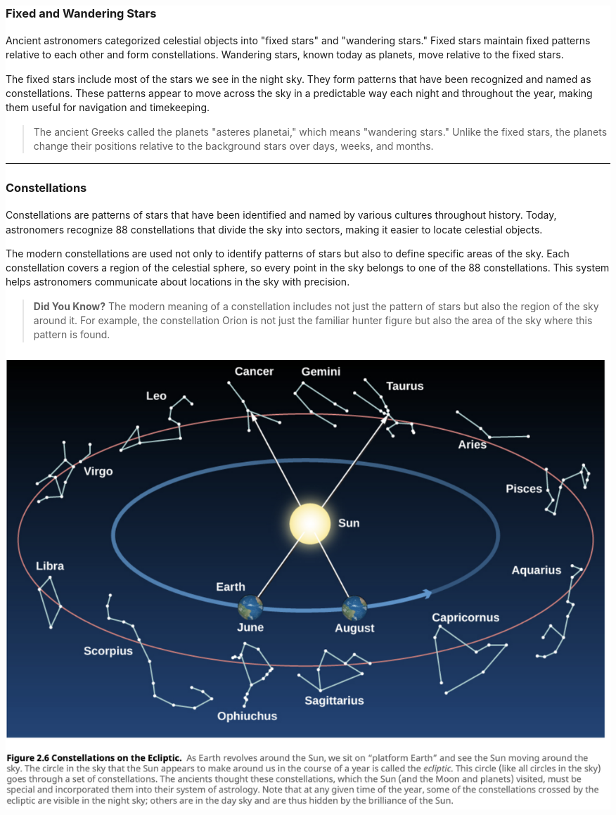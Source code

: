 
### Fixed and Wandering Stars

Ancient astronomers categorized celestial objects into "fixed stars" and "wandering stars." Fixed stars maintain fixed patterns relative to each other and form constellations. Wandering stars, known today as planets, move relative to the fixed stars.

The fixed stars include most of the stars we see in the night sky. They form patterns that have been recognized and named as constellations. These patterns appear to move across the sky in a predictable way each night and throughout the year, making them useful for navigation and timekeeping.

> The ancient Greeks called the planets "asteres planetai," which means "wandering stars." Unlike the fixed stars, the planets change their positions relative to the background stars over days, weeks, and months.

---

### Constellations

Constellations are patterns of stars that have been identified and named by various cultures throughout history. Today, astronomers recognize 88 constellations that divide the sky into sectors, making it easier to locate celestial objects.

The modern constellations are used not only to identify patterns of stars but also to define specific areas of the sky. Each constellation covers a region of the celestial sphere, so every point in the sky belongs to one of the 88 constellations. This system helps astronomers communicate about locations in the sky with precision.

> **Did You Know?** The modern meaning of a constellation includes not just the pattern of stars but also the region of the sky around it. For example, the constellation Orion is not just the familiar hunter figure but also the area of the sky where this pattern is found.

<img src="https://raw.githubusercontent.com/teaghan/astronomy-12/main/Unit1/figures/Figure2_6.png" alt="Constellations on the Ecliptic" width="1000" style="display: block; margin-left: auto; margin-right: auto;">
